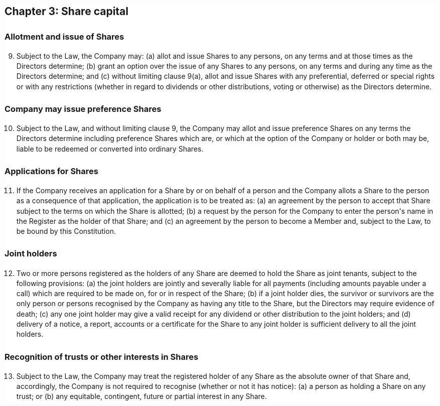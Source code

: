 ## Chapter 3: Share capital

### Allotment and issue of Shares

9. Subject to the Law, the Company may:
(a) allot and issue Shares to any persons, on any terms and at those times as the Directors determine;
(b) grant an option over the issue of any Shares to any persons, on any terms and during any time as the Directors determine; and
(c) without limiting clause 9(a), allot and issue Shares with any preferential, deferred or special rights or with any restrictions (whether in regard to dividends or other distributions, voting or otherwise) as the Directors determine.

### Company may issue preference Shares

10. Subject to the Law, and without limiting clause 9, the Company may allot and issue preference Shares on any terms the Directors determine including preference Shares which are, or which at the option of the Company or holder or both may be, liable to be redeemed or converted into ordinary Shares.

### Applications for Shares

11. If the Company receives an application for a Share by or on behalf of a person and the Company allots a Share to the person as a consequence of that application, the application is to be treated as:
(a) an agreement by the person to accept that Share subject to the terms on which the Share is allotted;
(b) a request by the person for the Company to enter the person's name in the Register as the holder of that Share; and
(c) an agreement by the person to become a Member and, subject to the Law, to be bound by this Constitution. 

### Joint holders

12. Two or more persons registered as the holders of any Share are deemed to hold the Share as joint tenants, subject to the following provisions:
(a) the joint holders are jointly and severally liable for all payments (including amounts payable under a call) which are required to be made on, for or in respect of the Share;
(b) if a joint holder dies, the survivor or survivors are the only person or persons recognised by the Company as having any title to the Share, but the Directors may require evidence of death;
(c) any one joint holder may give a valid receipt for any dividend or other distribution to the joint holders; and
(d) delivery of a notice, a report, accounts or a certificate for the Share to any joint holder is sufficient delivery to all the joint holders.

### Recognition of trusts or other interests in Shares

13. Subject to the Law, the Company may treat the registered holder of any Share as the absolute owner of that Share and, accordingly, the Company is not required to recognise (whether or not it has notice):
(a) a person as holding a Share on any trust; or
(b) any equitable, contingent, future or partial interest in any Share.
